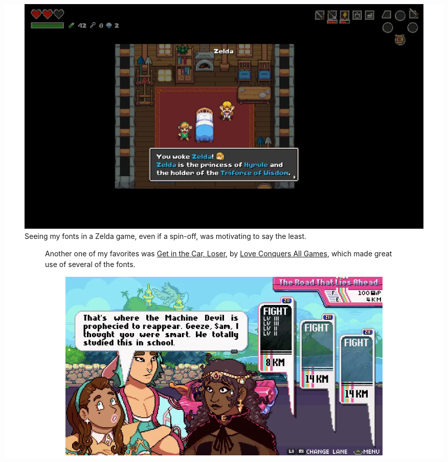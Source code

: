 <figure>
    <img src="cadence.webp" alt="Screenshot from Cadence of Hyrule">
    <figcaption>Seeing my fonts in a Zelda game, even if a spin-off, was motivating to say the least.</figcaption>
<figure>

Another one of my favorites was [Get in the Car, Loser](https://loveconquersallgames.itch.io/getinthecarloser),
by [Love Conquers All Games](https://loveconquersallgam.es/), which made great use of several of the fonts.

<figure>
    <img src="loser1.webp" alt="Screenshot of characters talking from Get in the Car, Loser!">